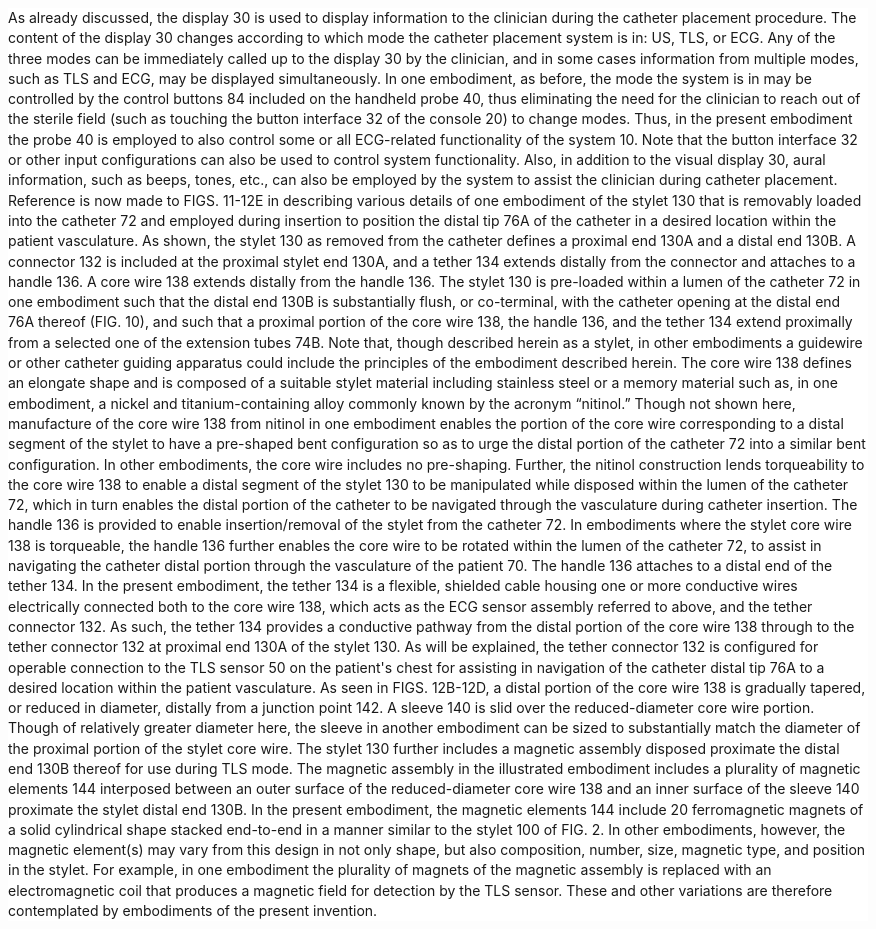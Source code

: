 As already discussed, the display 30 is used to display information to the clinician during the catheter placement procedure. The content of the display 30 changes according to which mode the catheter placement system is in: US, TLS, or ECG. Any of the three modes can be immediately called up to the display 30 by the clinician, and in some cases information from multiple modes, such as TLS and ECG, may be displayed simultaneously. In one embodiment, as before, the mode the system is in may be controlled by the control buttons 84 included on the handheld probe 40, thus eliminating the need for the clinician to reach out of the sterile field (such as touching the button interface 32 of the console 20) to change modes. Thus, in the present embodiment the probe 40 is employed to also control some or all ECG-related functionality of the system 10. Note that the button interface 32 or other input configurations can also be used to control system functionality. Also, in addition to the visual display 30, aural information, such as beeps, tones, etc., can also be employed by the system to assist the clinician during catheter placement.
Reference is now made to FIGS. 11-12E in describing various details of one embodiment of the stylet 130 that is removably loaded into the catheter 72 and employed during insertion to position the distal tip 76A of the catheter in a desired location within the patient vasculature. As shown, the stylet 130 as removed from the catheter defines a proximal end 130A and a distal end 130B. A connector 132 is included at the proximal stylet end 130A, and a tether 134 extends distally from the connector and attaches to a handle 136. A core wire 138 extends distally from the handle 136. The stylet 130 is pre-loaded within a lumen of the catheter 72 in one embodiment such that the distal end 130B is substantially flush, or co-terminal, with the catheter opening at the distal end 76A thereof (FIG. 10), and such that a proximal portion of the core wire 138, the handle 136, and the tether 134 extend proximally from a selected one of the extension tubes 74B. Note that, though described herein as a stylet, in other embodiments a guidewire or other catheter guiding apparatus could include the principles of the embodiment described herein.
The core wire 138 defines an elongate shape and is composed of a suitable stylet material including stainless steel or a memory material such as, in one embodiment, a nickel and titanium-containing alloy commonly known by the acronym “nitinol.” Though not shown here, manufacture of the core wire 138 from nitinol in one embodiment enables the portion of the core wire corresponding to a distal segment of the stylet to have a pre-shaped bent configuration so as to urge the distal portion of the catheter 72 into a similar bent configuration. In other embodiments, the core wire includes no pre-shaping. Further, the nitinol construction lends torqueability to the core wire 138 to enable a distal segment of the stylet 130 to be manipulated while disposed within the lumen of the catheter 72, which in turn enables the distal portion of the catheter to be navigated through the vasculature during catheter insertion.
The handle 136 is provided to enable insertion/removal of the stylet from the catheter 72. In embodiments where the stylet core wire 138 is torqueable, the handle 136 further enables the core wire to be rotated within the lumen of the catheter 72, to assist in navigating the catheter distal portion through the vasculature of the patient 70.
The handle 136 attaches to a distal end of the tether 134. In the present embodiment, the tether 134 is a flexible, shielded cable housing one or more conductive wires electrically connected both to the core wire 138, which acts as the ECG sensor assembly referred to above, and the tether connector 132. As such, the tether 134 provides a conductive pathway from the distal portion of the core wire 138 through to the tether connector 132 at proximal end 130A of the stylet 130. As will be explained, the tether connector 132 is configured for operable connection to the TLS sensor 50 on the patient's chest for assisting in navigation of the catheter distal tip 76A to a desired location within the patient vasculature.
As seen in FIGS. 12B-12D, a distal portion of the core wire 138 is gradually tapered, or reduced in diameter, distally from a junction point 142. A sleeve 140 is slid over the reduced-diameter core wire portion. Though of relatively greater diameter here, the sleeve in another embodiment can be sized to substantially match the diameter of the proximal portion of the stylet core wire. The stylet 130 further includes a magnetic assembly disposed proximate the distal end 130B thereof for use during TLS mode. The magnetic assembly in the illustrated embodiment includes a plurality of magnetic elements 144 interposed between an outer surface of the reduced-diameter core wire 138 and an inner surface of the sleeve 140 proximate the stylet distal end 130B. In the present embodiment, the magnetic elements 144 include 20 ferromagnetic magnets of a solid cylindrical shape stacked end-to-end in a manner similar to the stylet 100 of FIG. 2. In other embodiments, however, the magnetic element(s) may vary from this design in not only shape, but also composition, number, size, magnetic type, and position in the stylet. For example, in one embodiment the plurality of magnets of the magnetic assembly is replaced with an electromagnetic coil that produces a magnetic field for detection by the TLS sensor. These and other variations are therefore contemplated by embodiments of the present invention.